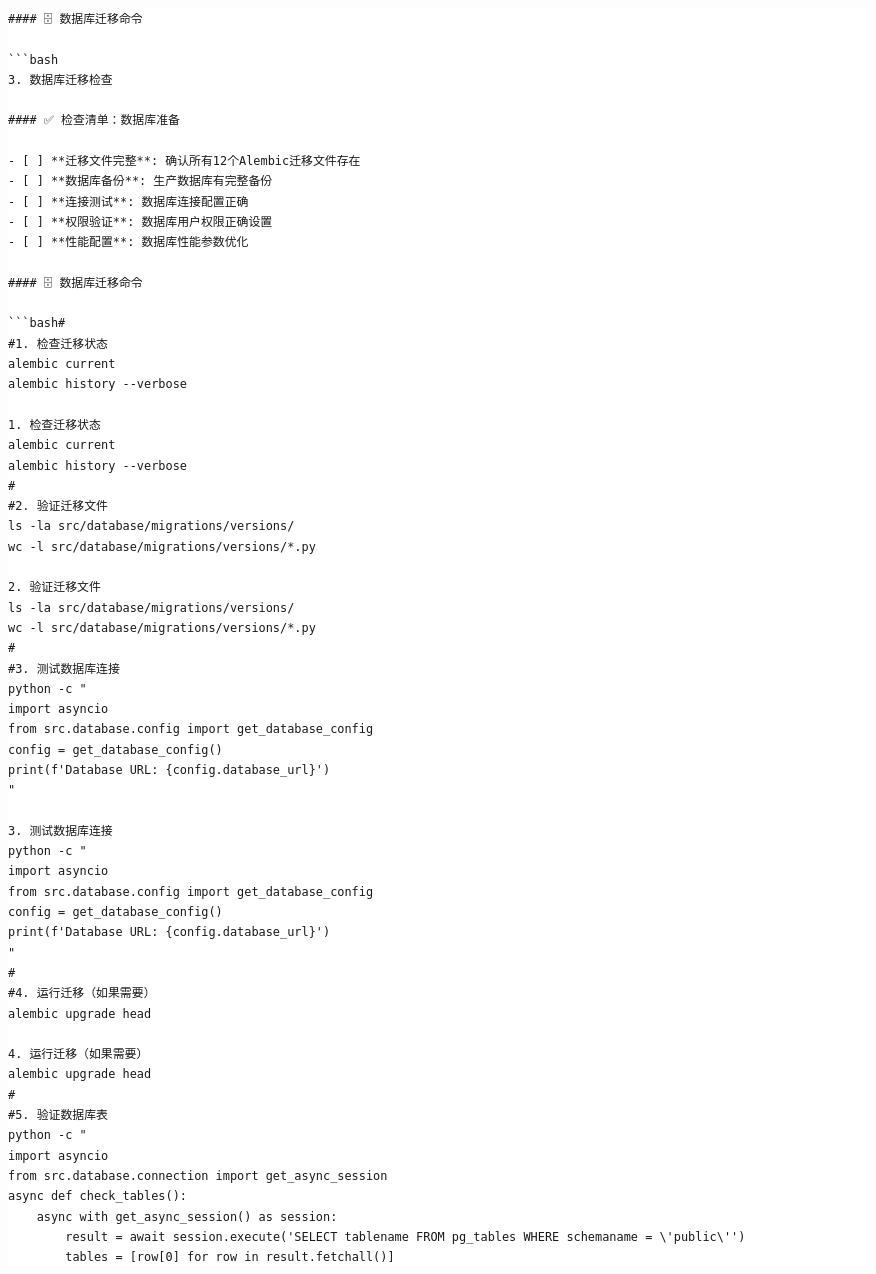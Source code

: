 ```
#### 🗄️ 数据库迁移命令

```bash
3. 数据库迁移检查

#### ✅ 检查清单：数据库准备

- [ ] **迁移文件完整**: 确认所有12个Alembic迁移文件存在
- [ ] **数据库备份**: 生产数据库有完整备份
- [ ] **连接测试**: 数据库连接配置正确
- [ ] **权限验证**: 数据库用户权限正确设置
- [ ] **性能配置**: 数据库性能参数优化

#### 🗄️ 数据库迁移命令

```bash#
#1. 检查迁移状态
alembic current
alembic history --verbose

1. 检查迁移状态
alembic current
alembic history --verbose
#
#2. 验证迁移文件
ls -la src/database/migrations/versions/
wc -l src/database/migrations/versions/*.py

2. 验证迁移文件
ls -la src/database/migrations/versions/
wc -l src/database/migrations/versions/*.py
#
#3. 测试数据库连接
python -c "
import asyncio
from src.database.config import get_database_config
config = get_database_config()
print(f'Database URL: {config.database_url}')
"

3. 测试数据库连接
python -c "
import asyncio
from src.database.config import get_database_config
config = get_database_config()
print(f'Database URL: {config.database_url}')
"
#
#4. 运行迁移（如果需要）
alembic upgrade head

4. 运行迁移（如果需要）
alembic upgrade head
#
#5. 验证数据库表
python -c "
import asyncio
from src.database.connection import get_async_session
async def check_tables():
    async with get_async_session() as session:
        result = await session.execute('SELECT tablename FROM pg_tables WHERE schemaname = \'public\'')
        tables = [row[0] for row in result.fetchall()]
```